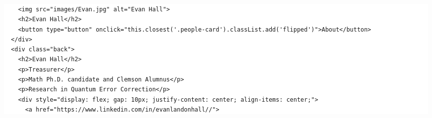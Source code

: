         <img src="images/Evan.jpg" alt="Evan Hall">
        <h2>Evan Hall</h2>
        <button type="button" onclick="this.closest('.people-card').classList.add('flipped')">About</button>
      </div>
      <div class="back">
        <h2>Evan Hall</h2>
        <p>Treasurer</p>
        <p>Math Ph.D. candidate and Clemson Alumnus</p>
        <p>Research in Quantum Error Correction</p>
        <div style="display: flex; gap: 10px; justify-content: center; align-items: center;">
          <a href="https://www.linkedin.com/in/evanlandonhall//">